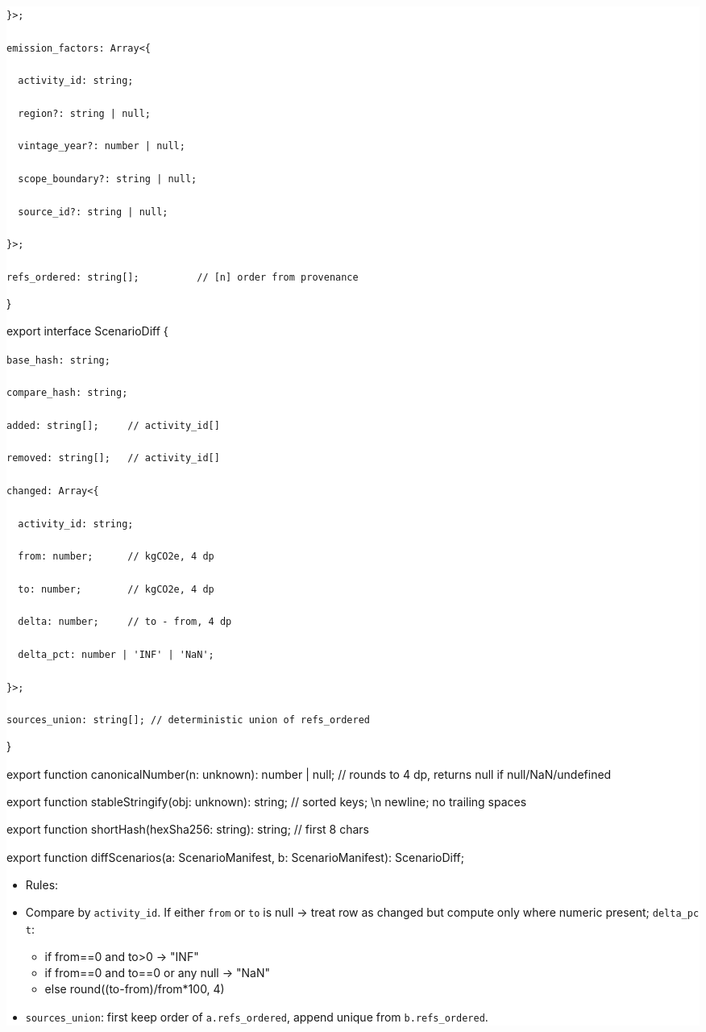     }>;

    emission_factors: Array<{

      activity_id: string;

      region?: string | null;

      vintage_year?: number | null;

      scope_boundary?: string | null;

      source_id?: string | null;

    }>;

    refs_ordered: string[];          // [n] order from provenance

  }

  export interface ScenarioDiff {

    base_hash: string;

    compare_hash: string;

    added: string[];     // activity_id[]

    removed: string[];   // activity_id[]

    changed: Array<{

      activity_id: string;

      from: number;      // kgCO2e, 4 dp

      to: number;        // kgCO2e, 4 dp

      delta: number;     // to - from, 4 dp

      delta_pct: number | 'INF' | 'NaN';

    }>;

    sources_union: string[]; // deterministic union of refs_ordered

  }

  export function canonicalNumber(n: unknown): number | null;   // rounds to 4 dp, returns null if null/NaN/undefined

  export function stableStringify(obj: unknown): string;        // sorted keys; \n newline; no trailing spaces

  export function shortHash(hexSha256: string): string;         // first 8 chars

  export function diffScenarios(a: ScenarioManifest, b: ScenarioManifest): ScenarioDiff;

- Rules:

- Compare by `activity_id`. If either `from` or `to` is null → treat row as changed but compute only where numeric present; `delta_pct`:

    - if from==0 and to>0 → "INF"
    - if from==0 and to==0 or any null → "NaN"
    - else round((to-from)/from*100, 4)
- `sources_union`: first keep order of `a.refs_ordered`, append unique from `b.refs_ordered`.
